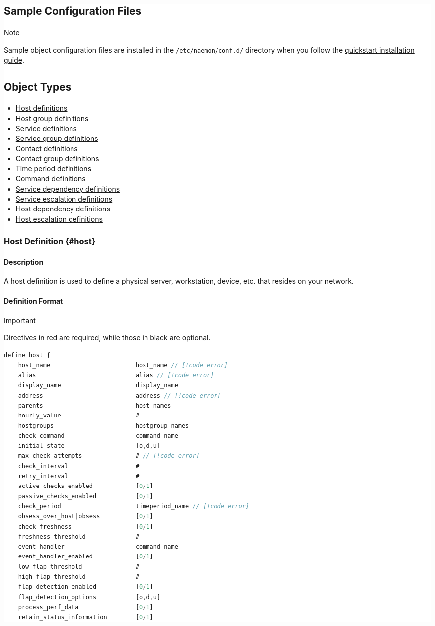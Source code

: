 

## Sample Configuration Files

> [!NOTE]
> Sample object configuration files are installed in the `/etc/naemon/conf.d/`
> directory when you follow the [quickstart installation guide](quickstart).



## Object Types

* [Host definitions](#host)
* [Host group definitions](#hostgroup)
* [Service definitions](#service)
* [Service group definitions](#servicegroup)
* [Contact definitions](#contact)
* [Contact group definitions](#contactgroup)
* [Time period definitions](#timeperiod)
* [Command definitions](#command)
* [Service dependency definitions](#servicedependency)
* [Service escalation definitions](#serviceescalation)
* [Host dependency definitions](#hostdependency)
* [Host escalation definitions](#hostescalation)



### Host Definition {#host}

#### Description

A host definition is used to define a physical server, workstation, device, etc. that resides on your network.

#### Definition Format

> [!IMPORTANT]
> Directives in red are required, while those in black are optional.

```js
define host {
    host_name                        host_name // [!code error]
    alias                            alias // [!code error]
    display_name                     display_name
    address                          address // [!code error]
    parents                          host_names
    hourly_value                     #
    hostgroups                       hostgroup_names
    check_command                    command_name
    initial_state                    [o,d,u]
    max_check_attempts               # // [!code error]
    check_interval                   #
    retry_interval                   #
    active_checks_enabled            [0/1]
    passive_checks_enabled           [0/1]
    check_period                     timeperiod_name // [!code error]
    obsess_over_host|obsess          [0/1]
    check_freshness                  [0/1]
    freshness_threshold              #
    event_handler                    command_name
    event_handler_enabled            [0/1]
    low_flap_threshold               #
    high_flap_threshold              #
    flap_detection_enabled           [0/1]
    flap_detection_options           [o,d,u]
    process_perf_data                [0/1]
    retain_status_information        [0/1]
```